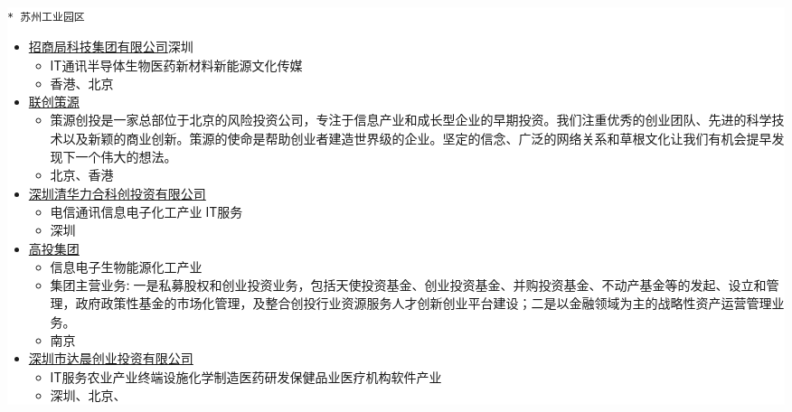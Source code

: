 	* 苏州工业园区
- [招商局科技集团有限公司](http://www.cmcapital.com.cn/index.html)深圳
	* IT通讯半导体生物医药新材料新能源文化传媒
	* 香港、北京
- [联创策源](http://www.ceyuan.com)
	* 策源创投是一家总部位于北京的风险投资公司，专注于信息产业和成长型企业的早期投资。我们注重优秀的创业团队、先进的科学技术以及新颖的商业创新。策源的使命是帮助创业者建造世界级的企业。坚定的信念、广泛的网络关系和草根文化让我们有机会提早发现下一个伟大的想法。
	* 北京、香港
- [深圳清华力合科创投资有限公司](https://www.leaguer.com.cn)
	* 电信通讯信息电子化工产业 IT服务
	* 深圳
- [高投集团](http://www.js-vc.com)
	* 信息电子生物能源化工产业
	* 集团主营业务: 一是私募股权和创业投资业务，包括天使投资基金、创业投资基金、并购投资基金、不动产基金等的发起、设立和管理，政府政策性基金的市场化管理，及整合创投行业资源服务人才创新创业平台建设；二是以金融领域为主的战略性资产运营管理业务。
	* 南京
- [深圳市达晨创业投资有限公司](http://www.fortunevc.com)		
	* IT服务农业产业终端设施化学制造医药研发保健品业医疗机构软件产业
	* 深圳、北京、
